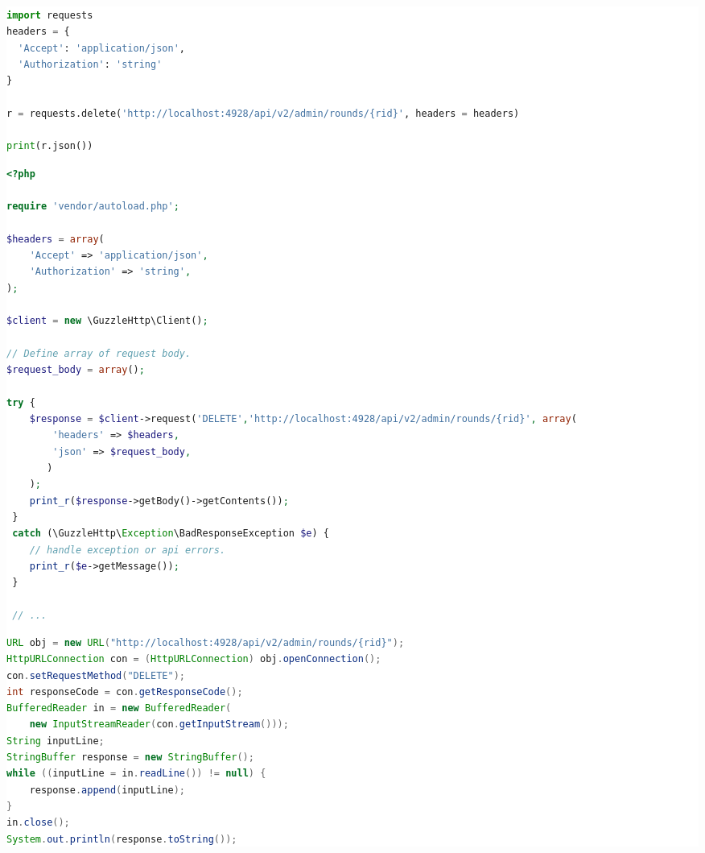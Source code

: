 ```python
import requests
headers = {
  'Accept': 'application/json',
  'Authorization': 'string'
}

r = requests.delete('http://localhost:4928/api/v2/admin/rounds/{rid}', headers = headers)

print(r.json())

```

```php
<?php

require 'vendor/autoload.php';

$headers = array(
    'Accept' => 'application/json',
    'Authorization' => 'string',
);

$client = new \GuzzleHttp\Client();

// Define array of request body.
$request_body = array();

try {
    $response = $client->request('DELETE','http://localhost:4928/api/v2/admin/rounds/{rid}', array(
        'headers' => $headers,
        'json' => $request_body,
       )
    );
    print_r($response->getBody()->getContents());
 }
 catch (\GuzzleHttp\Exception\BadResponseException $e) {
    // handle exception or api errors.
    print_r($e->getMessage());
 }

 // ...

```

```java
URL obj = new URL("http://localhost:4928/api/v2/admin/rounds/{rid}");
HttpURLConnection con = (HttpURLConnection) obj.openConnection();
con.setRequestMethod("DELETE");
int responseCode = con.getResponseCode();
BufferedReader in = new BufferedReader(
    new InputStreamReader(con.getInputStream()));
String inputLine;
StringBuffer response = new StringBuffer();
while ((inputLine = in.readLine()) != null) {
    response.append(inputLine);
}
in.close();
System.out.println(response.toString());

```
